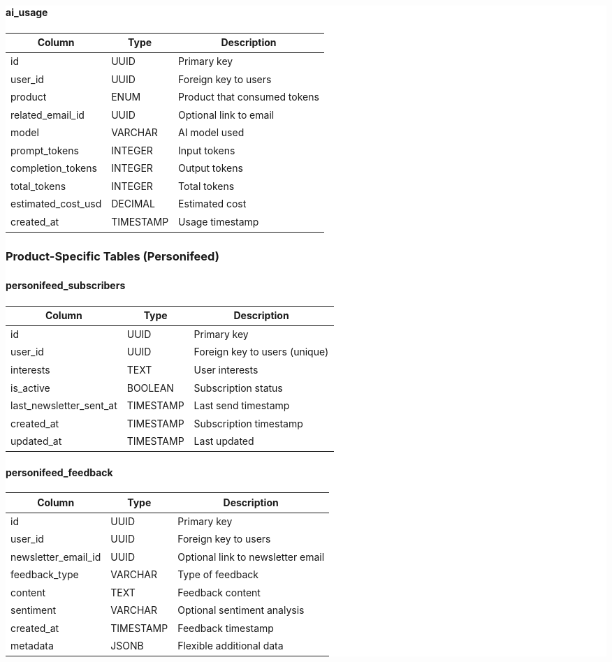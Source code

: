 #### ai_usage

| Column             | Type      | Description                  |
| ------------------ | --------- | ---------------------------- |
| id                 | UUID      | Primary key                  |
| user_id            | UUID      | Foreign key to users         |
| product            | ENUM      | Product that consumed tokens |
| related_email_id   | UUID      | Optional link to email       |
| model              | VARCHAR   | AI model used                |
| prompt_tokens      | INTEGER   | Input tokens                 |
| completion_tokens  | INTEGER   | Output tokens                |
| total_tokens       | INTEGER   | Total tokens                 |
| estimated_cost_usd | DECIMAL   | Estimated cost               |
| created_at         | TIMESTAMP | Usage timestamp              |

### Product-Specific Tables (Personifeed)

#### personifeed_subscribers

| Column                  | Type      | Description                   |
| ----------------------- | --------- | ----------------------------- |
| id                      | UUID      | Primary key                   |
| user_id                 | UUID      | Foreign key to users (unique) |
| interests               | TEXT      | User interests                |
| is_active               | BOOLEAN   | Subscription status           |
| last_newsletter_sent_at | TIMESTAMP | Last send timestamp           |
| created_at              | TIMESTAMP | Subscription timestamp        |
| updated_at              | TIMESTAMP | Last updated                  |

#### personifeed_feedback

| Column              | Type      | Description                       |
| ------------------- | --------- | --------------------------------- |
| id                  | UUID      | Primary key                       |
| user_id             | UUID      | Foreign key to users              |
| newsletter_email_id | UUID      | Optional link to newsletter email |
| feedback_type       | VARCHAR   | Type of feedback                  |
| content             | TEXT      | Feedback content                  |
| sentiment           | VARCHAR   | Optional sentiment analysis       |
| created_at          | TIMESTAMP | Feedback timestamp                |
| metadata            | JSONB     | Flexible additional data          |
